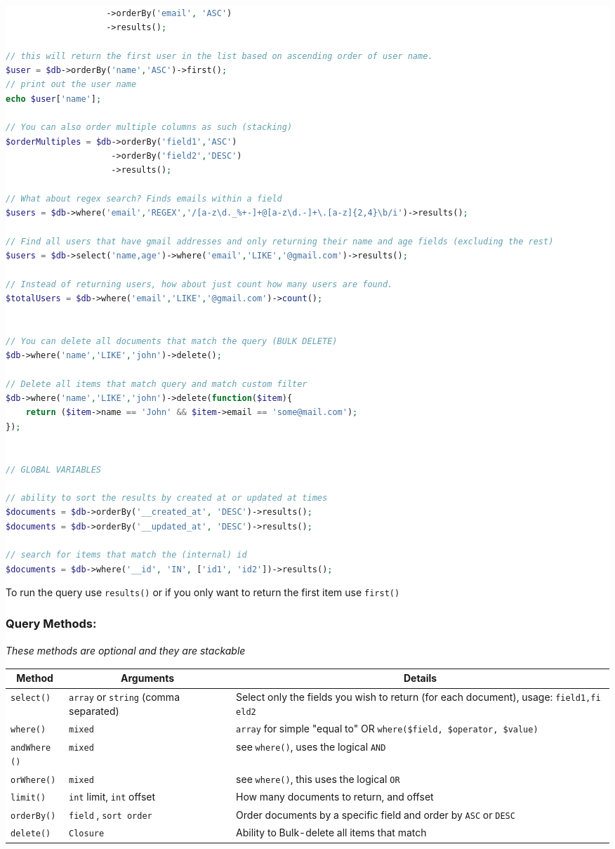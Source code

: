 ```php
                    ->orderBy('email', 'ASC')
                    ->results();

// this will return the first user in the list based on ascending order of user name.
$user = $db->orderBy('name','ASC')->first();
// print out the user name
echo $user['name'];

// You can also order multiple columns as such (stacking)
$orderMultiples = $db->orderBy('field1','ASC')
                     ->orderBy('field2','DESC')
                     ->results();

// What about regex search? Finds emails within a field
$users = $db->where('email','REGEX','/[a-z\d._%+-]+@[a-z\d.-]+\.[a-z]{2,4}\b/i')->results();

// Find all users that have gmail addresses and only returning their name and age fields (excluding the rest)
$users = $db->select('name,age')->where('email','LIKE','@gmail.com')->results();

// Instead of returning users, how about just count how many users are found.
$totalUsers = $db->where('email','LIKE','@gmail.com')->count();


// You can delete all documents that match the query (BULK DELETE)
$db->where('name','LIKE','john')->delete();

// Delete all items that match query and match custom filter
$db->where('name','LIKE','john')->delete(function($item){
    return ($item->name == 'John' && $item->email == 'some@mail.com');
});


// GLOBAL VARIABLES

// ability to sort the results by created at or updated at times
$documents = $db->orderBy('__created_at', 'DESC')->results();
$documents = $db->orderBy('__updated_at', 'DESC')->results();

// search for items that match the (internal) id
$documents = $db->where('__id', 'IN', ['id1', 'id2'])->results();

```

To run the query use `results()` or if you only want to return the first item use `first()`

### Query Methods:

*These methods are optional and they are stackable*

|Method                 |Arguments                              |Details
|---                    |---                                    |---|
|`select()`             | `array` or `string` (comma separated) | Select only the fields you wish to return (for each document), usage: `field1,field2` |
|`where()`              | `mixed`                               | `array` for simple "equal to" OR `where($field, $operator, $value)` |
|`andWhere()`           | `mixed`                               | see `where()`, uses the logical `AND` |
|`orWhere()`            | `mixed`                               | see `where()`, this uses the logical `OR` |
|`limit()`              | `int` limit, `int` offset             | How many documents to return, and offset |
|`orderBy()`            | `field` , `sort order`                | Order documents by a specific field and order by `ASC` or `DESC` |
|`delete()`             | `Closure`                             | Ability to Bulk-delete all items that match |
